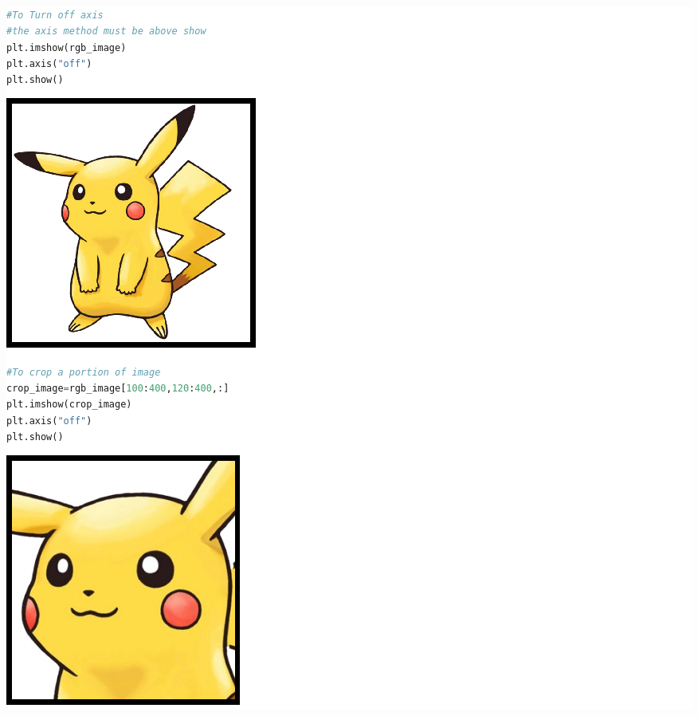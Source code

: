 

```python
#To Turn off axis
#the axis method must be above show
plt.imshow(rgb_image)
plt.axis("off")
plt.show()
```


![png](imag/output_57_0.png)



```python
#To crop a portion of image
crop_image=rgb_image[100:400,120:400,:]
plt.imshow(crop_image)
plt.axis("off")
plt.show()
```


![png](imag/output_58_0.png)
